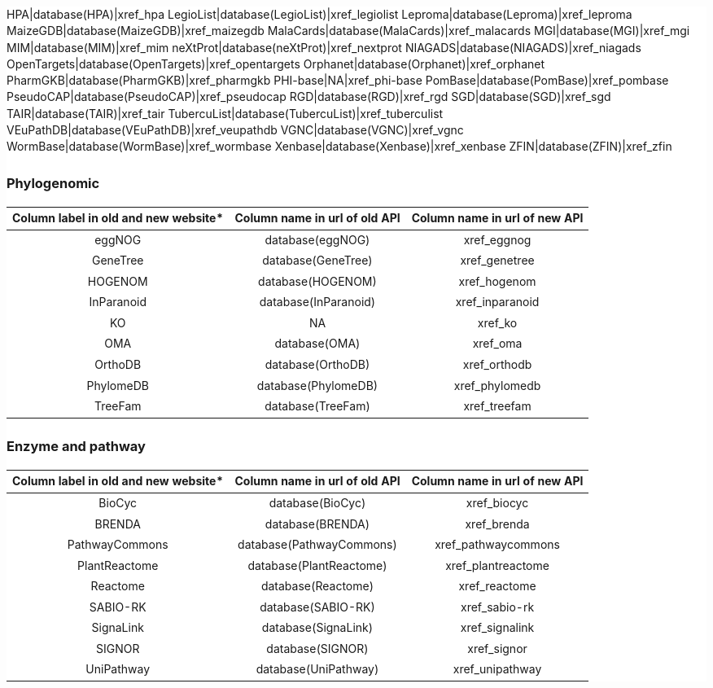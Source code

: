 HPA|database(HPA)|xref\_hpa
LegioList|database(LegioList)|xref\_legiolist
Leproma|database(Leproma)|xref\_leproma
MaizeGDB|database(MaizeGDB)|xref\_maizegdb
MalaCards|database(MalaCards)|xref\_malacards
MGI|database(MGI)|xref\_mgi
MIM|database(MIM)|xref\_mim
neXtProt|database(neXtProt)|xref\_nextprot
NIAGADS|database(NIAGADS)|xref\_niagads
OpenTargets|database(OpenTargets)|xref\_opentargets
Orphanet|database(Orphanet)|xref\_orphanet
PharmGKB|database(PharmGKB)|xref\_pharmgkb
PHI-base|NA|xref\_phi-base
PomBase|database(PomBase)|xref\_pombase
PseudoCAP|database(PseudoCAP)|xref\_pseudocap
RGD|database(RGD)|xref\_rgd
SGD|database(SGD)|xref\_sgd
TAIR|database(TAIR)|xref\_tair
TubercuList|database(TubercuList)|xref\_tuberculist
VEuPathDB|database(VEuPathDB)|xref\_veupathdb
VGNC|database(VGNC)|xref\_vgnc
WormBase|database(WormBase)|xref\_wormbase
Xenbase|database(Xenbase)|xref\_xenbase
ZFIN|database(ZFIN)|xref\_zfin

### Phylogenomic

**Column label in old and new website***|**Column name in url of old API**|**Column name in url of new API**
:-----:|:-----:|:-----:
eggNOG|database(eggNOG)|xref\_eggnog
GeneTree|database(GeneTree)|xref\_genetree
HOGENOM|database(HOGENOM)|xref\_hogenom
InParanoid|database(InParanoid)|xref\_inparanoid
KO|NA|xref\_ko
OMA|database(OMA)|xref\_oma
OrthoDB|database(OrthoDB)|xref\_orthodb
PhylomeDB|database(PhylomeDB)|xref\_phylomedb
TreeFam|database(TreeFam)|xref\_treefam

### Enzyme and pathway

**Column label in old and new website***|**Column name in url of old API**|**Column name in url of new API**
:-----:|:-----:|:-----:
BioCyc|database(BioCyc)|xref\_biocyc
BRENDA|database(BRENDA)|xref\_brenda
PathwayCommons|database(PathwayCommons)|xref\_pathwaycommons
PlantReactome|database(PlantReactome)|xref\_plantreactome
Reactome|database(Reactome)|xref\_reactome
SABIO-RK|database(SABIO-RK)|xref\_sabio-rk
SignaLink|database(SignaLink)|xref\_signalink
SIGNOR|database(SIGNOR)|xref\_signor
UniPathway|database(UniPathway)|xref\_unipathway
